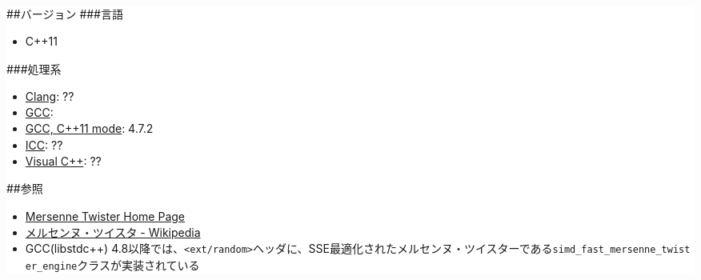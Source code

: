 ##バージョン
###言語
- C++11

###処理系
- [Clang](/implementation.md#clang): ??
- [GCC](/implementation.md#gcc): 
- [GCC, C++11 mode](/implementation.md#gcc): 4.7.2
- [ICC](/implementation.md#icc): ??
- [Visual C++](/implementation.md#visual_cpp): ??

##参照
* [Mersenne Twister Home Page](http://www.math.sci.hiroshima-u.ac.jp/~m-mat/MT/mt.html)
* [メルセンヌ・ツイスタ - Wikipedia](https://ja.wikipedia.org/wiki/メルセンヌ・ツイスタ)
* GCC(libstdc++) 4.8以降では、`<ext/random>`ヘッダに、SSE最適化されたメルセンヌ・ツイスターである`simd_fast_mersenne_twister_engine`クラスが実装されている

